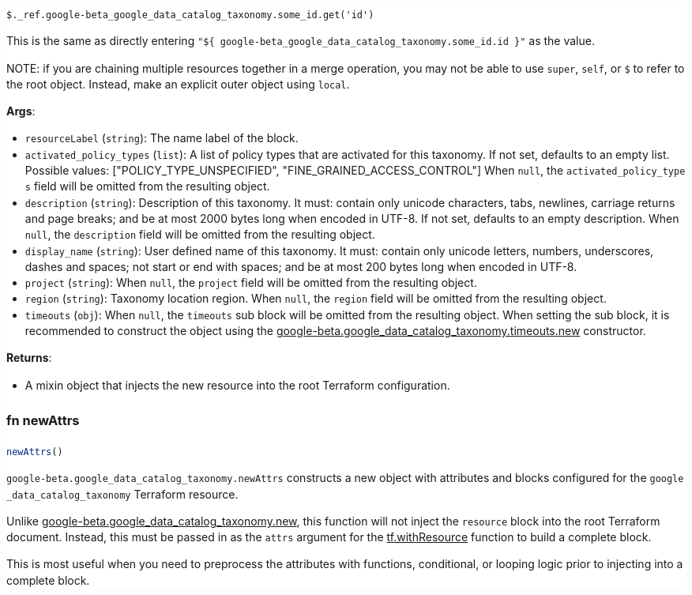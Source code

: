     $._ref.google-beta_google_data_catalog_taxonomy.some_id.get('id')

This is the same as directly entering `"${ google-beta_google_data_catalog_taxonomy.some_id.id }"` as the value.

NOTE: if you are chaining multiple resources together in a merge operation, you may not be able to use `super`, `self`,
or `$` to refer to the root object. Instead, make an explicit outer object using `local`.

**Args**:
  - `resourceLabel` (`string`): The name label of the block.
  - `activated_policy_types` (`list`): A list of policy types that are activated for this taxonomy. If not set,
defaults to an empty list. Possible values: [&#34;POLICY_TYPE_UNSPECIFIED&#34;, &#34;FINE_GRAINED_ACCESS_CONTROL&#34;] When `null`, the `activated_policy_types` field will be omitted from the resulting object.
  - `description` (`string`): Description of this taxonomy. It must: contain only unicode characters,
tabs, newlines, carriage returns and page breaks; and be at most 2000 bytes
long when encoded in UTF-8. If not set, defaults to an empty description. When `null`, the `description` field will be omitted from the resulting object.
  - `display_name` (`string`): User defined name of this taxonomy.
It must: contain only unicode letters, numbers, underscores, dashes
and spaces; not start or end with spaces; and be at most 200 bytes
long when encoded in UTF-8.
  - `project` (`string`):  When `null`, the `project` field will be omitted from the resulting object.
  - `region` (`string`): Taxonomy location region. When `null`, the `region` field will be omitted from the resulting object.
  - `timeouts` (`obj`):  When `null`, the `timeouts` sub block will be omitted from the resulting object. When setting the sub block, it is recommended to construct the object using the [google-beta.google_data_catalog_taxonomy.timeouts.new](#fn-googledatacatalogtaxonomytimeoutsnew) constructor.

**Returns**:
- A mixin object that injects the new resource into the root Terraform configuration.


### fn newAttrs

```ts
newAttrs()
```


`google-beta.google_data_catalog_taxonomy.newAttrs` constructs a new object with attributes and blocks configured for the `google_data_catalog_taxonomy`
Terraform resource.

Unlike [google-beta.google_data_catalog_taxonomy.new](#fn-googledatacatalogtaxonomynew), this function will not inject the `resource`
block into the root Terraform document. Instead, this must be passed in as the `attrs` argument for the
[tf.withResource](https://github.com/tf-libsonnet/core/tree/main/docs#fn-withresource) function to build a complete block.

This is most useful when you need to preprocess the attributes with functions, conditional, or looping logic prior to
injecting into a complete block.
